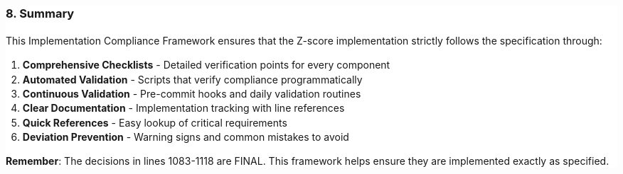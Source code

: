 ### 8. Summary

This Implementation Compliance Framework ensures that the Z-score implementation strictly follows the specification through:

1. **Comprehensive Checklists** - Detailed verification points for every component
2. **Automated Validation** - Scripts that verify compliance programmatically  
3. **Continuous Validation** - Pre-commit hooks and daily validation routines
4. **Clear Documentation** - Implementation tracking with line references
5. **Quick References** - Easy lookup of critical requirements
6. **Deviation Prevention** - Warning signs and common mistakes to avoid

**Remember**: The decisions in lines 1083-1118 are FINAL. This framework helps ensure they are implemented exactly as specified.